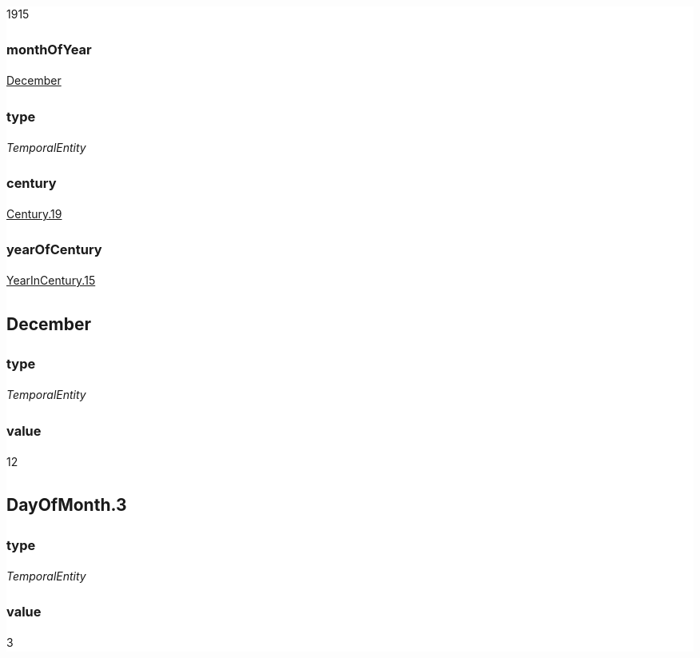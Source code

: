 
1915

### monthOfYear


[December](#December)

### type


*TemporalEntity*

### century


[Century.19](#Century.19)

### yearOfCentury


[YearInCentury.15](#YearInCentury.15)

## December

### type


*TemporalEntity*

### value


12

## DayOfMonth.3

### type


*TemporalEntity*

### value


3